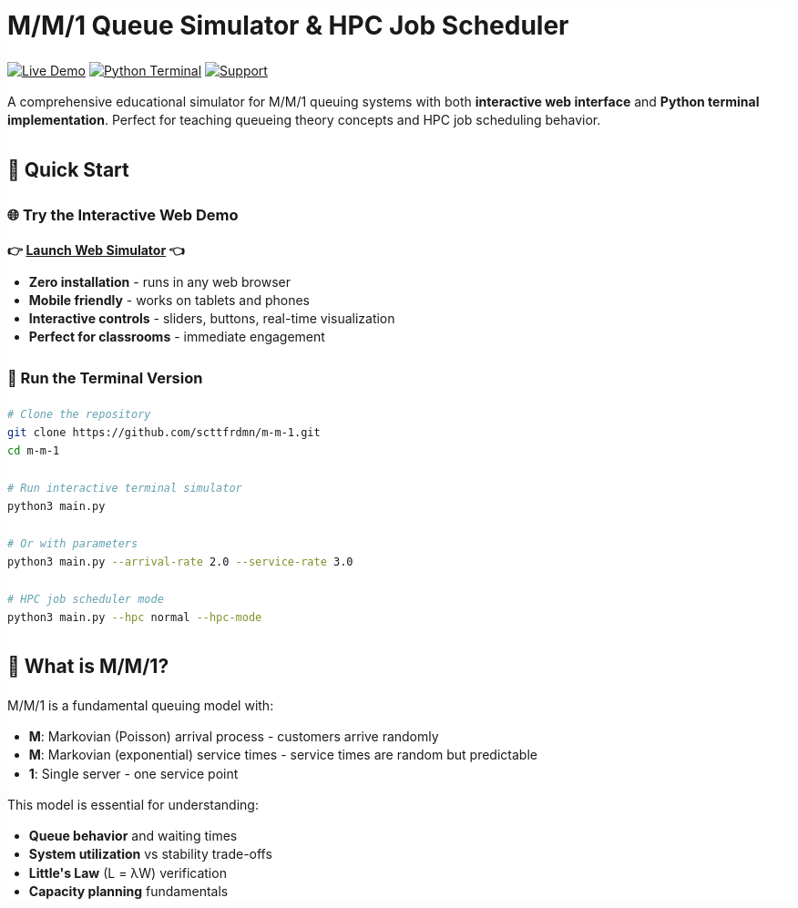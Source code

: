 # M/M/1 Queue Simulator & HPC Job Scheduler

[![Live Demo](https://img.shields.io/badge/🌐_Live_Demo-Try_Now-blue?style=for-the-badge)](https://scttfrdmn.github.io/m-m-1/)
[![Python Terminal](https://img.shields.io/badge/🐍_Terminal_Version-GitHub-green?style=for-the-badge)](https://github.com/scttfrdmn/m-m-1/blob/main/main.py)
[![Support](https://img.shields.io/badge/☕_Support-Ko--fi-orange?style=for-the-badge)](https://ko-fi.com/scttfrdmn)

A comprehensive educational simulator for M/M/1 queuing systems with both **interactive web interface** and **Python terminal implementation**. Perfect for teaching queueing theory concepts and HPC job scheduling behavior.

## 🚀 Quick Start

### **🌐 Try the Interactive Web Demo**
**👉 [**Launch Web Simulator**](https://scttfrdmn.github.io/m-m-1/) 👈**

- **Zero installation** - runs in any web browser
- **Mobile friendly** - works on tablets and phones  
- **Interactive controls** - sliders, buttons, real-time visualization
- **Perfect for classrooms** - immediate engagement

### **🐍 Run the Terminal Version**
```bash
# Clone the repository
git clone https://github.com/scttfrdmn/m-m-1.git
cd m-m-1

# Run interactive terminal simulator
python3 main.py

# Or with parameters
python3 main.py --arrival-rate 2.0 --service-rate 3.0

# HPC job scheduler mode
python3 main.py --hpc normal --hpc-mode
```

## 🎯 What is M/M/1?

M/M/1 is a fundamental queuing model with:
- **M**: Markovian (Poisson) arrival process - customers arrive randomly
- **M**: Markovian (exponential) service times - service times are random but predictable
- **1**: Single server - one service point

This model is essential for understanding:
- **Queue behavior** and waiting times
- **System utilization** vs stability trade-offs
- **Little's Law** (L = λW) verification
- **Capacity planning** fundamentals
